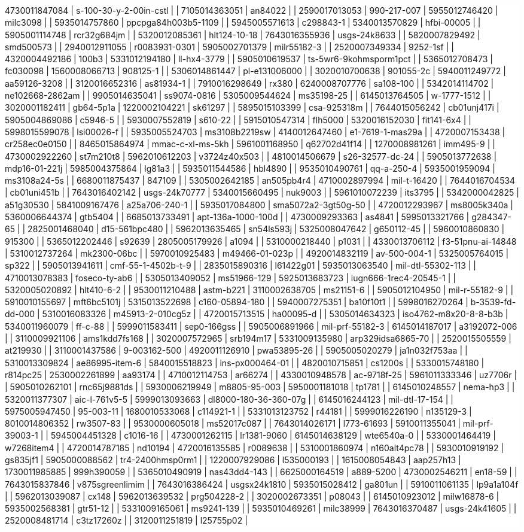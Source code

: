 4730011847084 | s-100-30-y-2-00in-cstl |  | 7105014363051 | an84022 |  | 2590017013053 | 990-217-007 | 
5955012746420 | milc3098 |  | 5935014757860 | ppcpga84h003b5-1109 |  | 5945005571613 | c298843-1 | 
5340013570829 | hfbi-00005 |  | 5905001114748 | rcr32g684jm |  | 5320012085361 | hlt124-10-18 | 
7643016355936 | usgs-24k8633 |  | 5820007829492 | smd500573 |  | 2940012911055 | r0083931-0301 | 
5905002701379 | milr55182-3 |  | 2520007349334 | 9252-1sf |  | 4320004492186 | 100b3 | 
5331012194180 | ll-hx4-3779 |  | 5905010619537 | ts-5wr6-9kohmsporm1pct |  | 5365012708473 | fc030098 | 
1560008066713 | 908125-1 |  | 5306014861447 | pl-e131006000 |  | 3020010700638 | 901055-2c | 
5940011249772 | aa59126-3208 |  | 3120016652316 | as81934-1 |  | 7910016298649 | rx380 | 
6240008707776 | sa108-100 |  | 5342014114702 | ne102668-2862am |  | 9905014635041 | ss9074-0816 | 
5305009544624 | ms35198-25 |  | 6145013764505 | w-1777-1512 |  | 3020001182411 | gb64-5p1a | 
1220002104221 | sk61297 |  | 5895015103399 | csa-925318m |  | 7644015056242 | cb01unj417i | 
5905004869086 | c5946-5 |  | 5930007552819 | s610-22 |  | 5915010547314 | flh5000 | 
5320016152030 | fit141-6x4 |  | 5998015599078 | lsi00026-f |  | 5935005524703 | ms3108b2219sw | 
4140012647460 | e1-7619-1-mas29a |  | 4720007153438 | cr258ec0e0150 |  | 8465015864974 | mmac-c-xl-ms-5kh | 
5961001168950 | q62702d41f14 |  | 1270008981261 | imm495-9 |  | 4730002922260 | st7m210t8 | 
5962010612203 | v3724z40x503 |  | 4810014506679 | s26-32577-dc-24 |  | 5905013772638 | mdp16-01-221j | 
5985004375864 | lg81a3 |  | 5935011544586 | hbl4890 |  | 9535010490761 | qq-a-250-4 | 
5935001959094 | ms3108a24-5s |  | 6680011875437 | 847109 |  | 5305002642185 | an505pb4r4 | 
4710002897994 | mil-t-16420 |  | 7644016704534 | cb01uni451b |  | 7643016402142 | usgs-24k70777 | 
5340015660495 | nuk9003 |  | 5961010072239 | its3795 |  | 5342000042825 | a51g30530 | 
5841009167476 | a25a706-240-1 |  | 5935017084800 | sma5072a2-3gt50g-50 |  | 4720012293967 | ms8005k340a | 
5360006644374 | gtb5404 |  | 6685013733491 | apt-136a-1000-100d |  | 4730009293363 | as4841 | 
5995013321766 | g284347-65 |  | 2825001468040 | d15-561bpc480 |  | 5962013635465 | sn54ls593j | 
5325008047642 | g650112-45 |  | 5960010860830 | 915300 |  | 5365012202446 | s92639 | 
2805005179926 | a1094 |  | 5310000218440 | p1031 |  | 4330013706112 | f3-51pnu-ai-14848 | 
5310012737264 | mk2300-06bc |  | 5970010925483 | m49466-01-023p |  | 4920014832119 | av-500-004-1 | 
5325005764015 | sp322 |  | 5905013941611 | cmf-55-1-4502b-t-9 |  | 2835015890316 | l61422g01 | 
5935013063540 | mil-dtl-55302-113 |  | 4710013078383 | foseco-ty-ab6 |  | 5305013409052 | ms51966-129 | 
5925013683723 | iugn666-1rec4-20545-1 |  | 5320005020892 | hlt410-6-2 |  | 9530011210488 | astm-b221 | 
3110002638705 | ms21151-6 |  | 5905012104950 | mil-r-55182-9 |  | 5910010155697 | mft6bc5101j | 
5315013522698 | c160-05894-180 |  | 5940007275351 | ba10f10t1 |  | 5998016270264 | b-3539-fd-dd-000 | 
5310016083326 | m45913-2-010cg5z |  | 4720015713515 | ha00095-d |  | 5305014634323 | iso4762-m8x20-8-8-b3b | 
5340011960079 | ff-c-88 |  | 5999011583411 | sep0-166gss |  | 5905006891966 | mil-prf-55182-3 | 
6145014187017 | a3192072-006 |  | 3110009921106 | ams1kdd7fs168 |  | 3020007572965 | srb194m17 | 
5331009135980 | arp329idsa6865-70 |  | 2520015505559 | at219930 |  | 3110001437586 | 9-003162-500 | 
4920011126910 | pwa53895-26 |  | 5905005020279 | ja1n032f753aa |  | 5310013309824 | ae86995-item-6 | 
5840015518823 | ins-px000464-01 |  | 4820010715851 | cs1200s |  | 5330015748180 | r814pc25 | 
2530002261899 | aa93174 |  | 4710012114753 | ar66274 |  | 4330010948578 | ac-9718f-25 | 
5961011333346 | uz7706r |  | 5905010262101 | rnc65j9881ds |  | 5930006219949 | m8805-95-003 | 
5950001181018 | tp1781 |  | 6145010248557 | nema-hp3 |  | 5320011377307 | aic-l-761v5-5 | 
5999013093663 | dl8000-180-36-360-07g |  | 6145016244123 | mil-dtl-17-154 |  | 5975005947450 | 95-003-11 | 
1680010533068 | c114921-1 |  | 5331013123752 | r44181 |  | 5999016226190 | n135129-3 | 
8010014806352 | rw3507-83 |  | 9530000605018 | ms52017c087 |  | 7643014026171 | l773-61693 | 
5910011355041 | mil-prf-39003-1 |  | 5945004451328 | c1016-16 |  | 4730001262115 | lr1381-9060 | 
6145014638129 | wte6540a-0 |  | 5330001464419 | w7268item4 |  | 4720014787185 | nd10194 | 
4720016135585 | r0089638 |  | 5310001860974 | n160alt4pc78 |  | 5930010919192 | gs835jf1 | 
5905000088562 | tr4-2400hmsp0rm1 |  | 1220007929086 | l535000193 |  | 1615008054843 | aap257h13 | 
1730011985885 | 999h390059 |  | 5365010490919 | nas43dd4-143 |  | 6625000164519 | a889-5200 | 
4730002546211 | en18-59 |  | 7643015837846 | v875sgreenlimim |  | 7643016386424 | usgsx24k1810 | 
5935015028412 | ga801un |  | 5910011061135 | lp9a1a104f |  | 5962013039087 | cx148 | 
5962013639532 | prg504228-2 |  | 3020002673351 | p08043 |  | 6145010923012 | milw16878-6 | 
5935002568381 | gtr51-12 |  | 5331009165061 | ms9241-139 |  | 5935010469261 | milc38999 | 
7643016370487 | usgs-24k41605 |  | 2520008481714 | c3tz17260z |  | 3120011251819 | l25755p02 | 
